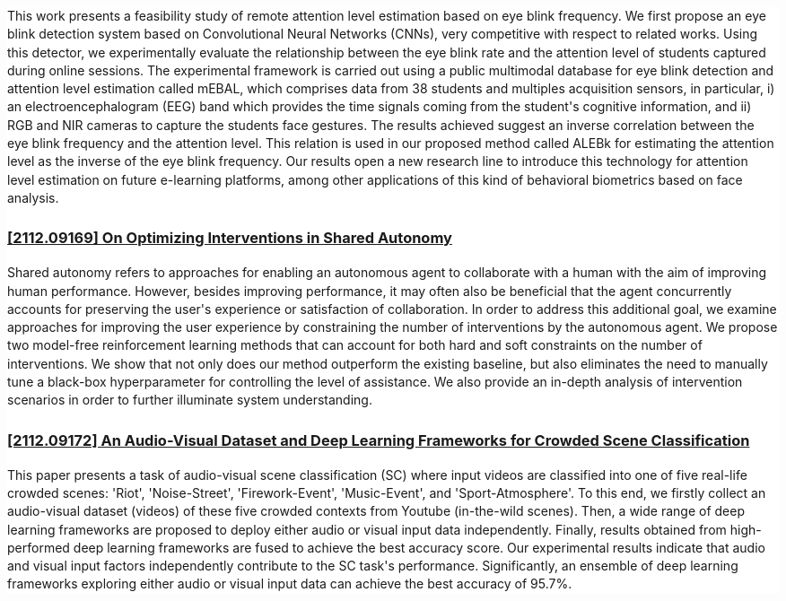 
  This work presents a feasibility study of remote attention level estimation
based on eye blink frequency. We first propose an eye blink detection system
based on Convolutional Neural Networks (CNNs), very competitive with respect to
related works. Using this detector, we experimentally evaluate the relationship
between the eye blink rate and the attention level of students captured during
online sessions. The experimental framework is carried out using a public
multimodal database for eye blink detection and attention level estimation
called mEBAL, which comprises data from 38 students and multiples acquisition
sensors, in particular, i) an electroencephalogram (EEG) band which provides
the time signals coming from the student's cognitive information, and ii) RGB
and NIR cameras to capture the students face gestures. The results achieved
suggest an inverse correlation between the eye blink frequency and the
attention level. This relation is used in our proposed method called ALEBk for
estimating the attention level as the inverse of the eye blink frequency. Our
results open a new research line to introduce this technology for attention
level estimation on future e-learning platforms, among other applications of
this kind of behavioral biometrics based on face analysis.

    

### [[2112.09169] On Optimizing Interventions in Shared Autonomy](http://arxiv.org/abs/2112.09169)


  Shared autonomy refers to approaches for enabling an autonomous agent to
collaborate with a human with the aim of improving human performance. However,
besides improving performance, it may often also be beneficial that the agent
concurrently accounts for preserving the user's experience or satisfaction of
collaboration. In order to address this additional goal, we examine approaches
for improving the user experience by constraining the number of interventions
by the autonomous agent. We propose two model-free reinforcement learning
methods that can account for both hard and soft constraints on the number of
interventions. We show that not only does our method outperform the existing
baseline, but also eliminates the need to manually tune a black-box
hyperparameter for controlling the level of assistance. We also provide an
in-depth analysis of intervention scenarios in order to further illuminate
system understanding.

    

### [[2112.09172] An Audio-Visual Dataset and Deep Learning Frameworks for Crowded Scene Classification](http://arxiv.org/abs/2112.09172)


  This paper presents a task of audio-visual scene classification (SC) where
input videos are classified into one of five real-life crowded scenes: 'Riot',
'Noise-Street', 'Firework-Event', 'Music-Event', and 'Sport-Atmosphere'. To
this end, we firstly collect an audio-visual dataset (videos) of these five
crowded contexts from Youtube (in-the-wild scenes). Then, a wide range of deep
learning frameworks are proposed to deploy either audio or visual input data
independently. Finally, results obtained from high-performed deep learning
frameworks are fused to achieve the best accuracy score. Our experimental
results indicate that audio and visual input factors independently contribute
to the SC task's performance. Significantly, an ensemble of deep learning
frameworks exploring either audio or visual input data can achieve the best
accuracy of 95.7%.
